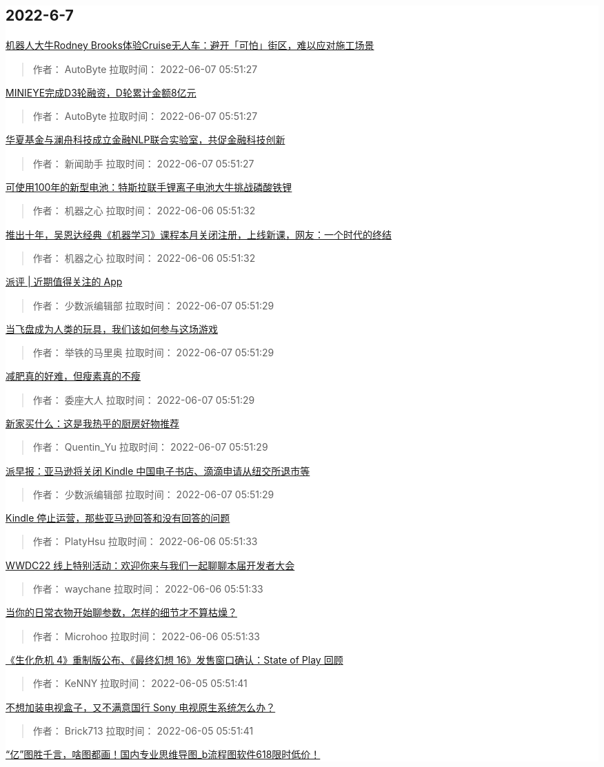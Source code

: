 
## 2022-6-7

 [机器人大牛Rodney Brooks体验Cruise无人车：避开「可怕」街区，难以应对施工场景](https://www.jiqizhixin.com/articles/2022-06-06-4)

> 作者： AutoByte  拉取时间： 2022-06-07 05:51:27

 [MINIEYE完成D3轮融资，D轮累计金额8亿元](https://www.jiqizhixin.com/articles/2022-06-06-2)

> 作者： AutoByte  拉取时间： 2022-06-07 05:51:27

 [华夏基金与澜舟科技成立金融NLP联合实验室，共促金融科技创新](https://www.jiqizhixin.com/articles/2022-06-06)

> 作者： 新闻助手  拉取时间： 2022-06-07 05:51:27

 [可使用100年的新型电池：特斯拉联手锂离子电池大牛挑战磷酸铁锂](https://www.jiqizhixin.com/articles/2022-06-05-2)

> 作者： 机器之心  拉取时间： 2022-06-06 05:51:32

 [推出十年，吴恩达经典《机器学习》课程本月关闭注册，上线新课，网友：一个时代的终结](https://www.jiqizhixin.com/articles/2022-06-05)

> 作者： 机器之心  拉取时间： 2022-06-06 05:51:32

 [派评 | 近期值得关注的 App](https://sspai.com/post/73646)

> 作者： 少数派编辑部  拉取时间： 2022-06-07 05:51:29

 [当飞盘成为人类的玩具，我们该如何参与这场游戏](https://sspai.com/post/73505)

> 作者： 举铁的马里奥  拉取时间： 2022-06-07 05:51:29

 [减肥真的好难，但瘦素真的不瘦](https://sspai.com/prime/story/vol020-Leptin)

> 作者： 委座大人  拉取时间： 2022-06-07 05:51:29

 [新家买什么：这是我热乎的厨房好物推荐](https://sspai.com/post/73604)

> 作者： Quentin_Yu  拉取时间： 2022-06-07 05:51:29

 [派早报：亚马逊将关闭 Kindle 中国电子书店、滴滴申请从纽交所退市等](https://sspai.com/post/73635)

> 作者： 少数派编辑部  拉取时间： 2022-06-07 05:51:29

 [Kindle 停止运营，那些亚马逊回答和没有回答的问题](https://sspai.com/prime/story/kindle-migration-guide)

> 作者： PlatyHsu  拉取时间： 2022-06-06 05:51:33

 [WWDC22 线上特别活动：欢迎你来与我们一起聊聊本届开发者大会](https://sspai.com/post/73619)

> 作者： waychane  拉取时间： 2022-06-06 05:51:33

 [当你的日常衣物开始聊参数，怎样的细节才不算枯燥？](https://sspai.com/post/73608)

> 作者： Microhoo  拉取时间： 2022-06-06 05:51:33

 [《生化危机 4》重制版公布、《最终幻想 16》发售窗口确认：State of Play 回顾](https://sspai.com/post/73616)

> 作者： KeNNY  拉取时间： 2022-06-05 05:51:41

 [不想加装电视盒子，又不满意国行 Sony 电视原生系统怎么办？](https://sspai.com/post/73588)

> 作者： Brick713  拉取时间： 2022-06-05 05:51:41

 [“亿”图胜千言，啥图都画！国内专业思维导图_b流程图软件618限时低价！](https://www.appinn.com/mindmaster-edrawmax/)
